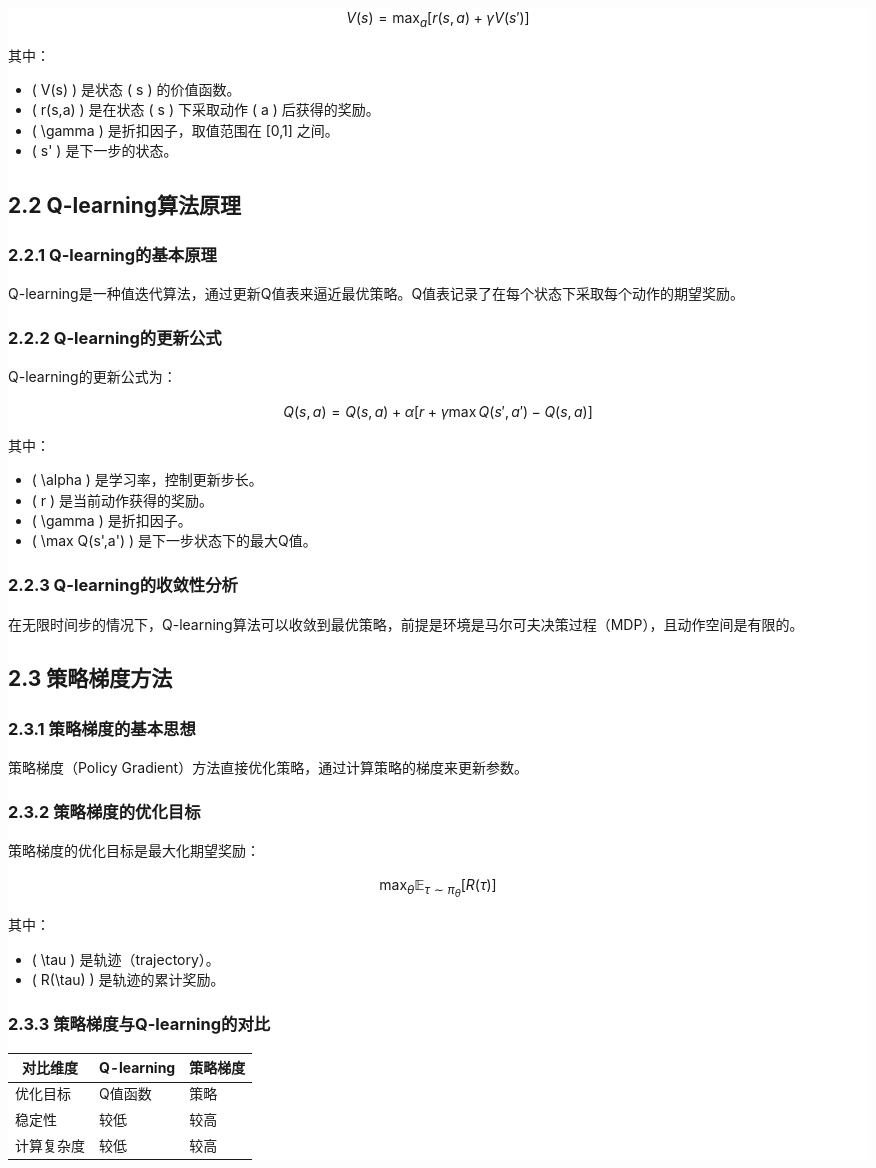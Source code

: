 $$ V(s) = \max_{a} [ r(s,a) + \gamma V(s') ] $$

其中：
- \( V(s) \) 是状态 \( s \) 的价值函数。
- \( r(s,a) \) 是在状态 \( s \) 下采取动作 \( a \) 后获得的奖励。
- \( \gamma \) 是折扣因子，取值范围在 [0,1] 之间。
- \( s' \) 是下一步的状态。

## 2.2 Q-learning算法原理

### 2.2.1 Q-learning的基本原理

Q-learning是一种值迭代算法，通过更新Q值表来逼近最优策略。Q值表记录了在每个状态下采取每个动作的期望奖励。

### 2.2.2 Q-learning的更新公式

Q-learning的更新公式为：

$$ Q(s,a) = Q(s,a) + \alpha [ r + \gamma \max Q(s',a') - Q(s,a) ] $$

其中：
- \( \alpha \) 是学习率，控制更新步长。
- \( r \) 是当前动作获得的奖励。
- \( \gamma \) 是折扣因子。
- \( \max Q(s',a') \) 是下一步状态下的最大Q值。

### 2.2.3 Q-learning的收敛性分析

在无限时间步的情况下，Q-learning算法可以收敛到最优策略，前提是环境是马尔可夫决策过程（MDP），且动作空间是有限的。

## 2.3 策略梯度方法

### 2.3.1 策略梯度的基本思想

策略梯度（Policy Gradient）方法直接优化策略，通过计算策略的梯度来更新参数。

### 2.3.2 策略梯度的优化目标

策略梯度的优化目标是最大化期望奖励：

$$ \max_{\theta} \mathbb{E}_{\tau \sim \pi_\theta} [ R(\tau) ] $$

其中：
- \( \tau \) 是轨迹（trajectory）。
- \( R(\tau) \) 是轨迹的累计奖励。

### 2.3.3 策略梯度与Q-learning的对比

| 对比维度 | Q-learning | 策略梯度 |
|----------|------------|----------|
| 优化目标 | Q值函数 | 策略 |
| 稳定性   | 较低 | 较高 |
| 计算复杂度 | 较低 | 较高 |
